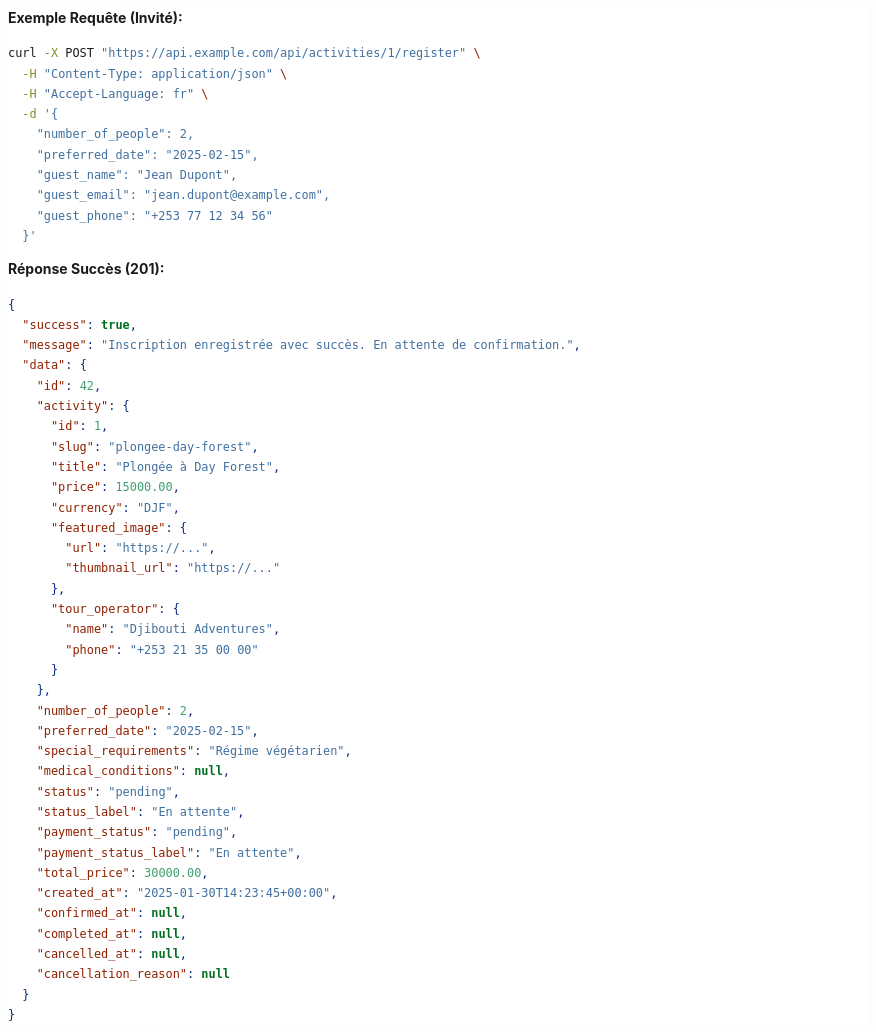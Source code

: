 **Exemple Requête (Invité):**
```bash
curl -X POST "https://api.example.com/api/activities/1/register" \
  -H "Content-Type: application/json" \
  -H "Accept-Language: fr" \
  -d '{
    "number_of_people": 2,
    "preferred_date": "2025-02-15",
    "guest_name": "Jean Dupont",
    "guest_email": "jean.dupont@example.com",
    "guest_phone": "+253 77 12 34 56"
  }'
```

**Réponse Succès (201):**
```json
{
  "success": true,
  "message": "Inscription enregistrée avec succès. En attente de confirmation.",
  "data": {
    "id": 42,
    "activity": {
      "id": 1,
      "slug": "plongee-day-forest",
      "title": "Plongée à Day Forest",
      "price": 15000.00,
      "currency": "DJF",
      "featured_image": {
        "url": "https://...",
        "thumbnail_url": "https://..."
      },
      "tour_operator": {
        "name": "Djibouti Adventures",
        "phone": "+253 21 35 00 00"
      }
    },
    "number_of_people": 2,
    "preferred_date": "2025-02-15",
    "special_requirements": "Régime végétarien",
    "medical_conditions": null,
    "status": "pending",
    "status_label": "En attente",
    "payment_status": "pending",
    "payment_status_label": "En attente",
    "total_price": 30000.00,
    "created_at": "2025-01-30T14:23:45+00:00",
    "confirmed_at": null,
    "completed_at": null,
    "cancelled_at": null,
    "cancellation_reason": null
  }
}
```
